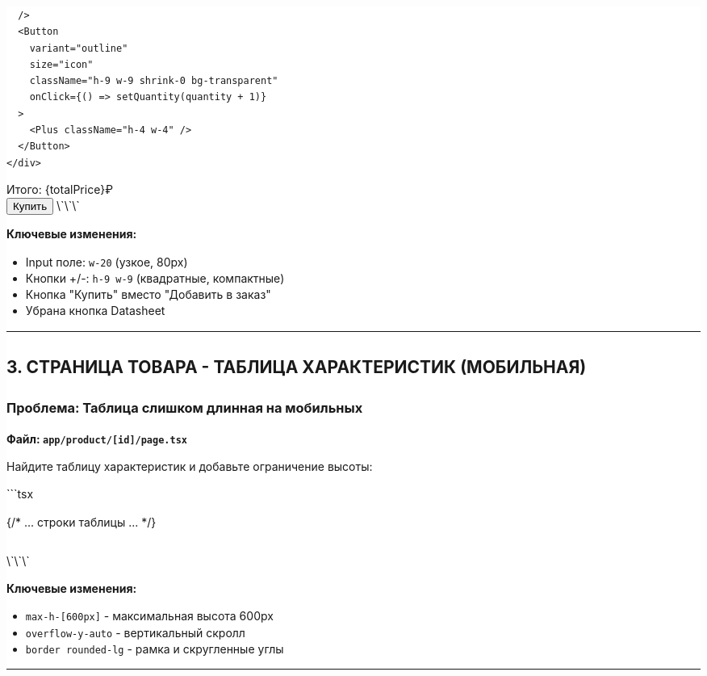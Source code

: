       />
      <Button
        variant="outline"
        size="icon"
        className="h-9 w-9 shrink-0 bg-transparent"
        onClick={() => setQuantity(quantity + 1)}
      >
        <Plus className="h-4 w-4" />
      </Button>
    </div>
  </div>

  <div className="flex items-center justify-between pt-4 border-t">
    <span className="text-sm text-muted-foreground">Итого:</span>
    <span className="text-2xl font-bold">{totalPrice}₽</span>
  </div>

  <Button className="w-full" size="lg">
    Купить
  </Button>
</div>
\`\`\`

**Ключевые изменения:**
- Input поле: `w-20` (узкое, 80px)
- Кнопки +/-: `h-9 w-9` (квадратные, компактные)
- Кнопка "Купить" вместо "Добавить в заказ"
- Убрана кнопка Datasheet

---

## 3. СТРАНИЦА ТОВАРА - ТАБЛИЦА ХАРАКТЕРИСТИК (МОБИЛЬНАЯ)

### Проблема: Таблица слишком длинная на мобильных

**Файл: `app/product/[id]/page.tsx`**

Найдите таблицу характеристик и добавьте ограничение высоты:

\`\`\`tsx
<TabsContent value="characteristics" className="mt-6">
  <div className="max-h-[600px] overflow-y-auto border rounded-lg">
    <table className="w-full">
      <tbody className="divide-y">
        {/* ... строки таблицы ... */}
      </tbody>
    </table>
  </div>
</TabsContent>
\`\`\`

**Ключевые изменения:**
- `max-h-[600px]` - максимальная высота 600px
- `overflow-y-auto` - вертикальный скролл
- `border rounded-lg` - рамка и скругленные углы

---